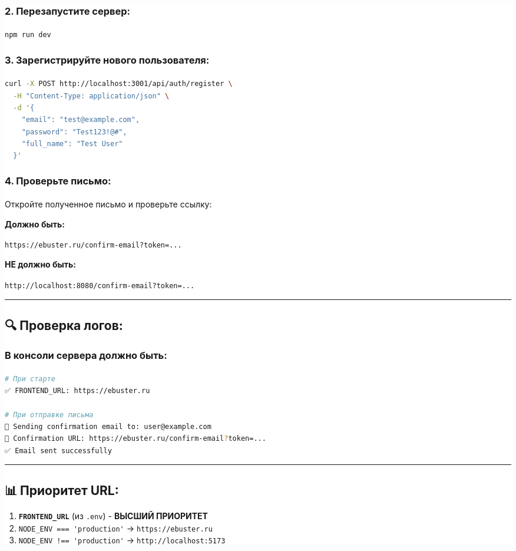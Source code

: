 ### 2. Перезапустите сервер:

```bash
npm run dev
```

### 3. Зарегистрируйте нового пользователя:

```bash
curl -X POST http://localhost:3001/api/auth/register \
  -H "Content-Type: application/json" \
  -d '{
    "email": "test@example.com",
    "password": "Test123!@#",
    "full_name": "Test User"
  }'
```

### 4. Проверьте письмо:

Откройте полученное письмо и проверьте ссылку:

**Должно быть:**
```
https://ebuster.ru/confirm-email?token=...
```

**НЕ должно быть:**
```
http://localhost:8080/confirm-email?token=...
```

---

## 🔍 Проверка логов:

### В консоли сервера должно быть:

```bash
# При старте
✅ FRONTEND_URL: https://ebuster.ru

# При отправке письма
📧 Sending confirmation email to: user@example.com
🔗 Confirmation URL: https://ebuster.ru/confirm-email?token=...
✅ Email sent successfully
```

---

## 📊 Приоритет URL:

1. **`FRONTEND_URL`** (из `.env`) - **ВЫСШИЙ ПРИОРИТЕТ**
2. `NODE_ENV === 'production'` → `https://ebuster.ru`
3. `NODE_ENV !== 'production'` → `http://localhost:5173`
